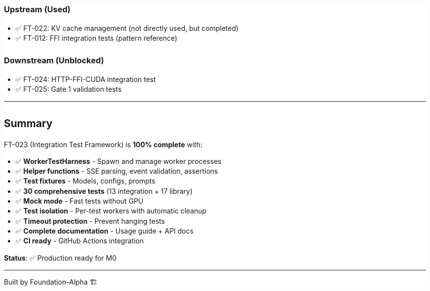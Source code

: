 ### Upstream (Used)
- ✅ FT-022: KV cache management (not directly used, but completed)
- ✅ FT-012: FFI integration tests (pattern reference)

### Downstream (Unblocked)
- ✅ FT-024: HTTP-FFI-CUDA integration test
- ✅ FT-025: Gate 1 validation tests

---

## Summary

FT-023 (Integration Test Framework) is **100% complete** with:

- ✅ **WorkerTestHarness** - Spawn and manage worker processes
- ✅ **Helper functions** - SSE parsing, event validation, assertions
- ✅ **Test fixtures** - Models, configs, prompts
- ✅ **30 comprehensive tests** (13 integration + 17 library)
- ✅ **Mock mode** - Fast tests without GPU
- ✅ **Test isolation** - Per-test workers with automatic cleanup
- ✅ **Timeout protection** - Prevent hanging tests
- ✅ **Complete documentation** - Usage guide + API docs
- ✅ **CI ready** - GitHub Actions integration

**Status**: ✅ Production ready for M0

---
Built by Foundation-Alpha 🏗️
